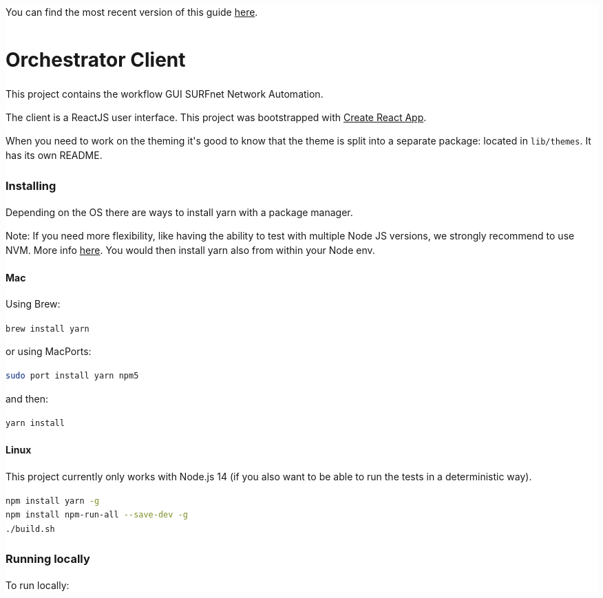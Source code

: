 You can find the most recent version of this guide [here](https://git.ia.surfsara.nl/netdev/automation/projects/orchestrator-client/-/blob/dev/README.md).

# Orchestrator Client

This project contains the workflow GUI SURFnet Network Automation.

The client is a ReactJS user interface. This project was bootstrapped with
[Create React App](https://github.com/facebookincubator/create-react-app).

When you need to work on the theming it's good to know that the theme is split into a separate
package: located in `lib/themes`. It has its own README.

### Installing

Depending on the OS there are ways to install yarn with a package manager.

Note: If you need more flexibility, like having the ability to test with multiple Node JS versions, we strongly recommend
to use NVM. More info [here](https://github.com/nvm-sh/nvm#installing-and-updating). You would then install yarn also
from within your Node env.

#### Mac

Using Brew:

```sh
brew install yarn
```

or using MacPorts:

```sh
sudo port install yarn npm5
```

and then:

```sh
yarn install
```

#### Linux

This project currently only works with Node.js 14 (if you also want to be able to run the tests in a deterministic way).

```sh
npm install yarn -g
npm install npm-run-all --save-dev -g
./build.sh
```

### Running locally

To run locally:
